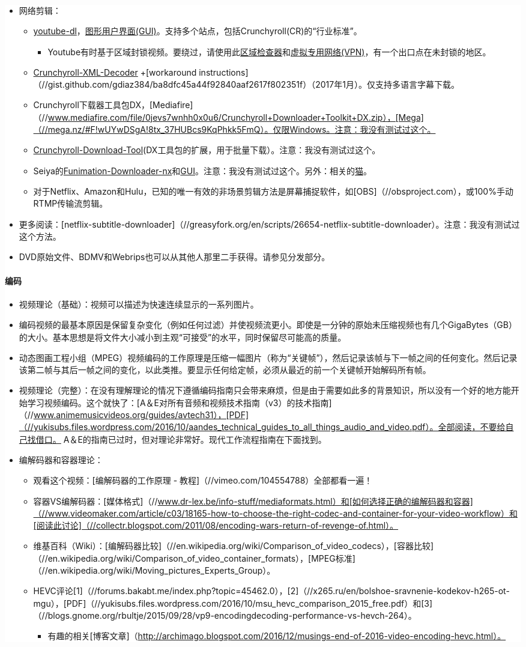 * 网络剪辑：

  * [youtube-dl](//github.com/rg3/youtube-dl)，[图形用户界面(GUI)](//github.com/MrS0m30n3/youtube-dl-gui)。支持多个站点，包括Crunchyroll(CR)的“行业标准”。

    * Youtube有时基于区域封锁视频。要绕过，请使用此[区域检查器](//unblockvideos.com/youtube-video-restriction-checker)和[虚拟专用网络(VPN)](//en.wikipedia.org/wiki/Virtual_private_network)，有一个出口点在未封锁的地区。

  * [Crunchyroll-XML-Decoder](//github.com/jaw20/crunchy-xml解码器) +[workaround instructions]（//gist.github.com/gdiaz384/ba8dfc45a44f92840aaf2617f802351f）（2017年1月）。仅支持多语言字幕下载。

  * Crunchyroll下载器工具包DX，[Mediafire]（//www.mediafire.com/file/0jevs7wnhh0x0u6/Crunchyroll+Downloader+Toolkit+DX.zip），[Mega]（//mega.nz/#F!wUYwDSgA!8tx_37HUBcs9KqPhkk5FmQ）。仅限Windows。注意：我没有测试过这个。

  * [Crunchyroll-Download-Tool](//gitlab.com/RIP/Crunchyroll-Download-Tool)(DX工具包的扩展，用于批量下载）。注意：我没有测试过这个。

  * Seiya的[Funimation-Downloader-nx](//github.com/seiya-dev/funimation-downloader-nx)和[GUI](//github.com/Golumpa/FuniBatchGUI)。注意：我没有测试过这个。另外：相关的[猫](//yukisubs.files.wordpress.com/2018/02/golumpascat.jpg)。

  * 对于Netflix、Amazon和Hulu，已知的唯一有效的非场景剪辑方法是屏幕捕捉软件，如[OBS]（//obsproject.com），或100%手动RTMP传输流剪辑。

 * 更多阅读：[netflix-subtitle-downloader]（//greasyfork.org/en/scripts/26654-netflix-subtitle-downloader）。注意：我没有测试过这个方法。

* DVD原始文件、BDMV和Webrips也可以从其他人那里二手获得。请参见分发部分。

#### 编码

* 视频理论（基础）：视频可以描述为快速连续显示的一系列图片。

* 编码视频的最基本原因是保留复杂变化（例如任何过滤）并使视频流更小。即使是一分钟的原始未压缩视频也有几个GigaBytes（GB）的大小。基本思想是将文件大小减小到主观“可接受”的水平，同时保留尽可能高的质量。

* 动态图画工程小组（MPEG）视频编码的工作原理是压缩一幅图片（称为“关键帧”），然后记录该帧与下一帧之间的任何变化。然后记录该第二帧与其后一帧之间的变化，以此类推。要显示任何给定帧，必须从最近的前一个关键帧开始解码所有帧。

* 视频理论（完整）：在没有理解理论的情况下遵循编码指南只会带来麻烦，但是由于需要如此多的背景知识，所以没有一个好的地方能开始学习视频编码。这个就快了：[A＆E对所有音频和视频技术指南（v3）的技术指南]（//www.animemusicvideos.org/guides/avtech31），[PDF]（//yukisubs.files.wordpress.com/2016/10/aandes_technical_guides_to_all_things_audio_and_video.pdf）。全部阅读，不要给自己找借口。 A＆E的指南已过时，但对理论非常好。现代工作流程指南在下面找到。

* 编解码器和容器理论：

   * 观看这个视频：[编解码器的工作原理 - 教程]（//vimeo.com/104554788）全部都看一遍！

   * 容器VS编解码器：[媒体格式]（//www.dr-lex.be/info-stuff/mediaformats.html）和[如何选择正确的编解码器和容器]（//www.videomaker.com/article/c03/18165-how-to-choose-the-right-codec-and-container-for-your-video-workflow）和[阅读此讨论]（//collectr.blogspot.com/2011/08/encoding-wars-return-of-revenge-of.html）。

   * 维基百科（Wiki）：[编解码器比较]（//en.wikipedia.org/wiki/Comparison_of_video_codecs），[容器比较]（//en.wikipedia.org/wiki/Comparison_of_video_container_formats），[MPEG标准]（//en.wikipedia.org/wiki/Moving_pictures_Experts_Group）。

   * HEVC评论[1]（//forums.bakabt.me/index.php?topic=45462.0），[2]（//x265.ru/en/bolshoe-sravnenie-kodekov-h265-ot-mgu），[PDF]（//yukisubs.files.wordpress.com/2016/10/msu_hevc_comparison_2015_free.pdf）和[3]（//blogs.gnome.org/rbultje/2015/09/28/vp9-encodingdecoding-performance-vs-hevch-264）。

     * 有趣的相关[博客文章]（http://archimago.blogspot.com/2016/12/musings-end-of-2016-video-encoding-hevc.html）。
